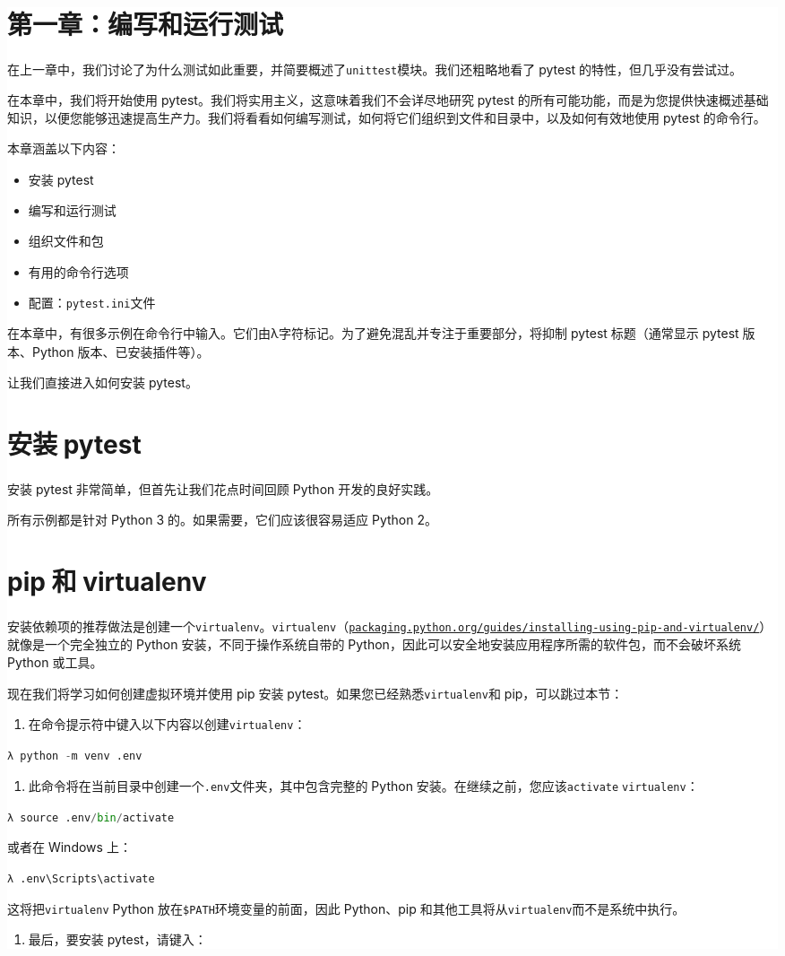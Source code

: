 # 第一章：编写和运行测试

在上一章中，我们讨论了为什么测试如此重要，并简要概述了`unittest`模块。我们还粗略地看了 pytest 的特性，但几乎没有尝试过。

在本章中，我们将开始使用 pytest。我们将实用主义，这意味着我们不会详尽地研究 pytest 的所有可能功能，而是为您提供快速概述基础知识，以便您能够迅速提高生产力。我们将看看如何编写测试，如何将它们组织到文件和目录中，以及如何有效地使用 pytest 的命令行。

本章涵盖以下内容：

+   安装 pytest

+   编写和运行测试

+   组织文件和包

+   有用的命令行选项

+   配置：`pytest.ini`文件

在本章中，有很多示例在命令行中输入。它们由λ字符标记。为了避免混乱并专注于重要部分，将抑制 pytest 标题（通常显示 pytest 版本、Python 版本、已安装插件等）。

让我们直接进入如何安装 pytest。

# 安装 pytest

安装 pytest 非常简单，但首先让我们花点时间回顾 Python 开发的良好实践。

所有示例都是针对 Python 3 的。如果需要，它们应该很容易适应 Python 2。

# pip 和 virtualenv

安装依赖项的推荐做法是创建一个`virtualenv`。`virtualenv`（[`packaging.python.org/guides/installing-using-pip-and-virtualenv/`](https://packaging.python.org/guides/installing-using-pip-and-virtualenv/)）就像是一个完全独立的 Python 安装，不同于操作系统自带的 Python，因此可以安全地安装应用程序所需的软件包，而不会破坏系统 Python 或工具。

现在我们将学习如何创建虚拟环境并使用 pip 安装 pytest。如果您已经熟悉`virtualenv`和 pip，可以跳过本节：

1.  在命令提示符中键入以下内容以创建`virtualenv`：

```py
λ python -m venv .env
```

1.  此命令将在当前目录中创建一个`.env`文件夹，其中包含完整的 Python 安装。在继续之前，您应该`activate` `virtualenv`：

```py
λ source .env/bin/activate
```

或者在 Windows 上：

```py
λ .env\Scripts\activate
```

这将把`virtualenv` Python 放在`$PATH`环境变量的前面，因此 Python、pip 和其他工具将从`virtualenv`而不是系统中执行。

1.  最后，要安装 pytest，请键入：
